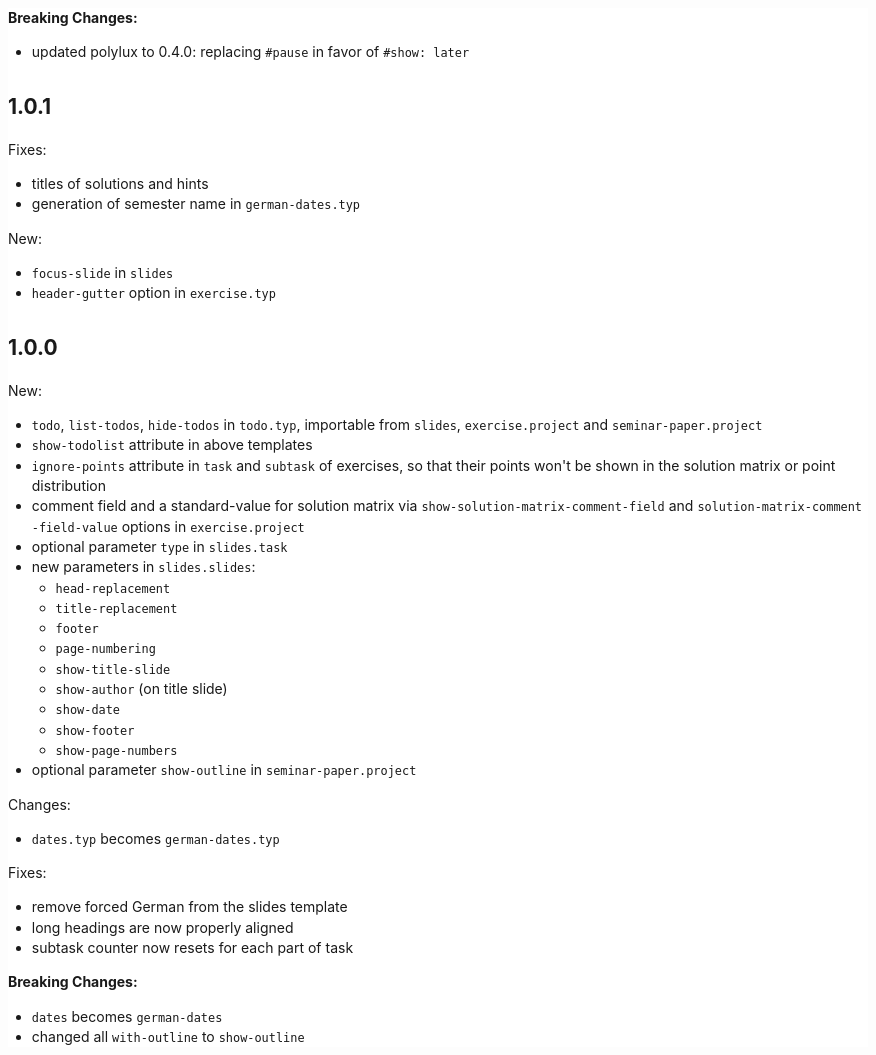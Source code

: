 **Breaking Changes:**

- updated polylux to 0.4.0: replacing `#pause` in favor of `#show: later`

## 1.0.1

Fixes:

- titles of solutions and hints
- generation of semester name in `german-dates.typ`

New:

- `focus-slide` in `slides`
- `header-gutter` option in `exercise.typ`

## 1.0.0

New:

- `todo`, `list-todos`, `hide-todos` in `todo.typ`, importable from `slides`, `exercise.project` and `seminar-paper.project`
- `show-todolist` attribute in above templates
- `ignore-points` attribute in `task` and `subtask` of exercises, so that their points won't be shown in the solution matrix or point distribution
- comment field and a standard-value for solution matrix via `show-solution-matrix-comment-field` and `solution-matrix-comment-field-value` options in `exercise.project`
- optional parameter `type` in `slides.task`
- new parameters in `slides.slides`:
  - `head-replacement`
  - `title-replacement`
  - `footer`
  - `page-numbering`
  - `show-title-slide`
  - `show-author` (on title slide)
  - `show-date`
  - `show-footer`
  - `show-page-numbers`
- optional parameter `show-outline` in `seminar-paper.project`

Changes:

- `dates.typ` becomes `german-dates.typ`

Fixes:

- remove forced German from the slides template
- long headings are now properly aligned
- subtask counter now resets for each part of task

**Breaking Changes:**

- `dates` becomes `german-dates`
- changed all `with-outline` to `show-outline`
